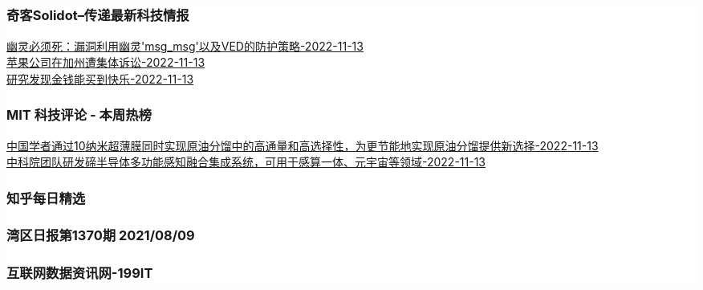 

###  奇客Solidot–传递最新科技情报

<a target=_blank rel=nofollow href="https://www.solidot.org/story?sid=73351" >幽灵必须死：漏洞利用幽灵'msg_msg'以及VED的防护策略-2022-11-13</a><br/><a target=_blank rel=nofollow href="https://www.solidot.org/story?sid=73350" >苹果公司在加州遭集体诉讼-2022-11-13</a><br/><a target=_blank rel=nofollow href="https://www.solidot.org/story?sid=73349" >研究发现金钱能买到快乐-2022-11-13</a><br/>




###  MIT 科技评论 - 本周热榜

<a target=_blank rel=nofollow href="http://www.mittrchina.com/news/detail/11293" >中国学者通过10纳米超薄膜同时实现原油分馏中的高通量和高选择性，为更节能地实现原油分馏提供新选择-2022-11-13</a><br/><a target=_blank rel=nofollow href="http://www.mittrchina.com/news/detail/11292" >中科院团队研发碲半导体多功能感知融合集成系统，可用于感算一体、元宇宙等领域-2022-11-13</a><br/>



###  知乎每日精选





###  湾区日报第1370期 2021/08/09





###  互联网数据资讯网-199IT
